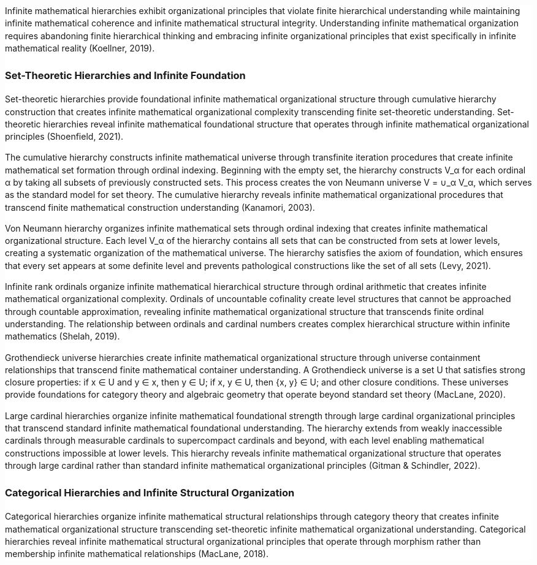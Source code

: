 Infinite mathematical hierarchies exhibit organizational principles that violate finite hierarchical understanding while maintaining infinite mathematical coherence and infinite mathematical structural integrity. Understanding infinite mathematical organization requires abandoning finite hierarchical thinking and embracing infinite organizational principles that exist specifically in infinite mathematical reality (Koellner, 2019).

### Set-Theoretic Hierarchies and Infinite Foundation

Set-theoretic hierarchies provide foundational infinite mathematical organizational structure through cumulative hierarchy construction that creates infinite mathematical organizational complexity transcending finite set-theoretic understanding. Set-theoretic hierarchies reveal infinite mathematical foundational structure that operates through infinite mathematical organizational principles (Shoenfield, 2021).

The cumulative hierarchy constructs infinite mathematical universe through transfinite iteration procedures that create infinite mathematical set formation through ordinal indexing. Beginning with the empty set, the hierarchy constructs V_α for each ordinal α by taking all subsets of previously constructed sets. This process creates the von Neumann universe V = ∪_α V_α, which serves as the standard model for set theory. The cumulative hierarchy reveals infinite mathematical organizational procedures that transcend finite mathematical construction understanding (Kanamori, 2003).

Von Neumann hierarchy organizes infinite mathematical sets through ordinal indexing that creates infinite mathematical organizational structure. Each level V_α of the hierarchy contains all sets that can be constructed from sets at lower levels, creating a systematic organization of the mathematical universe. The hierarchy satisfies the axiom of foundation, which ensures that every set appears at some definite level and prevents pathological constructions like the set of all sets (Levy, 2021).

Infinite rank ordinals organize infinite mathematical hierarchical structure through ordinal arithmetic that creates infinite mathematical organizational complexity. Ordinals of uncountable cofinality create level structures that cannot be approached through countable approximation, revealing infinite mathematical organizational structure that transcends finite ordinal understanding. The relationship between ordinals and cardinal numbers creates complex hierarchical structure within infinite mathematics (Shelah, 2019).

Grothendieck universe hierarchies create infinite mathematical organizational structure through universe containment relationships that transcend finite mathematical container understanding. A Grothendieck universe is a set U that satisfies strong closure properties: if x ∈ U and y ∈ x, then y ∈ U; if x, y ∈ U, then {x, y} ∈ U; and other closure conditions. These universes provide foundations for category theory and algebraic geometry that operate beyond standard set theory (MacLane, 2020).

Large cardinal hierarchies organize infinite mathematical foundational strength through large cardinal organizational principles that transcend standard infinite mathematical foundational understanding. The hierarchy extends from weakly inaccessible cardinals through measurable cardinals to supercompact cardinals and beyond, with each level enabling mathematical constructions impossible at lower levels. This hierarchy reveals infinite mathematical organizational structure that operates through large cardinal rather than standard infinite mathematical organizational principles (Gitman & Schindler, 2022).

### Categorical Hierarchies and Infinite Structural Organization

Categorical hierarchies organize infinite mathematical structural relationships through category theory that creates infinite mathematical organizational structure transcending set-theoretic infinite mathematical organizational understanding. Categorical hierarchies reveal infinite mathematical structural organizational principles that operate through morphism rather than membership infinite mathematical relationships (MacLane, 2018).
